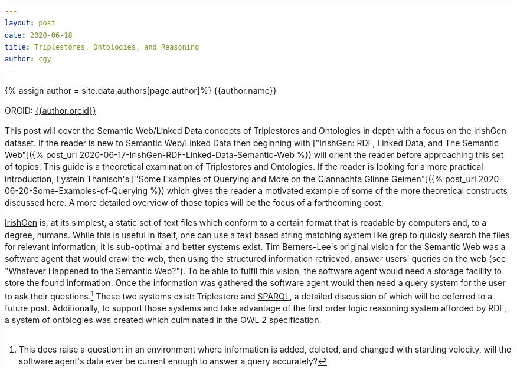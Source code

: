 ```yaml
---
layout: post
date: 2020-06-18
title: Triplestores, Ontologies, and Reasoning
author: cgy
---
```


{% assign author = site.data.authors[page.author]%}
{{author.name}}

ORCID: <a href="https://orcid.org/{{ author.orcid }}" title="{{author.name}}">{{author.orcid}}</a>

This post will cover the Semantic Web/Linked Data concepts of
Triplestores and Ontologies in depth with a focus on the IrishGen
dataset.  If the reader is new to Semantic Web/Linked Data then
beginning with ["IrishGen: RDF, Linked Data, and The Semantic Web"]({%
post_url 2020-06-17-IrishGen-RDF-Linked-Data-Semantic-Web %}) will
orient the reader before approaching this set of topics.  This guide
is a theoretical examination of Triplestores and Ontologies.  If the
reader is looking for a more practical introduction, Eystein
Thanisch's ["Some Examples of Querying and More on the Cíannachta
Glinne Geimen"]({% post_url 2020-06-20-Some-Examples-of-Querying %})
which gives the reader a motivated example of some of the more
theoretical constructs discussed here.  A more detailed overview of
those topics will be the focus of a forthcoming post.

[IrishGen](https://github.com/cyocum/irish-gen) is, at its simplest, a
static set of text files which conform to a certain format that is
readable by computers and, to a degree, humans.  While this is useful
in itself, one can use a text based string matching system like
[grep](https://www.gnu.org/software/grep/) to quickly search the files
for relevant information, it is sub-optimal and better systems exist.
[Tim Berners-Lee](https://orcid.org/0000-0003-1279-3709)'s original
vision for the Semantic Web was a software agent that would crawl the
web, then using the structured information retrieved, answer users'
queries on the web (see ["Whatever Happened to the Semantic
Web?"](https://twobithistory.org/2018/05/27/semantic-web.html)).  To
be able to fulfil this vision, the software agent would need a storage
facility to store the found information.  Once the information was
gathered the software agent would then need a query system for the
user to ask their questions.[^1] These two systems exist: Triplestore
and [SPARQL](https://www.w3.org/TR/sparql11-query/), a detailed
discussion of which will be deferred to a future post.  Additionally,
to support those systems and take advantage of the first order logic
reasoning system afforded by RDF, a system of ontologies was created
which culminated in the [OWL 2
specification](https://www.w3.org/TR/owl2-overview/).


[^1]: This does raise a question: in an environment where information
    is added, deleted, and changed with startling velocity, will the
    software agent's data ever be current enough to answer a query
    accurately?
